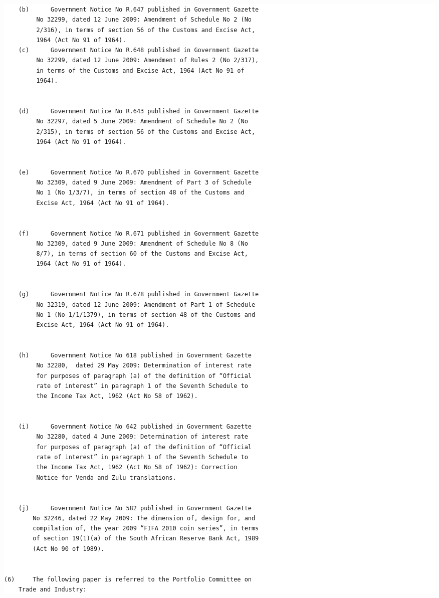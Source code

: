 
        (b)      Government Notice No R.647 published in Government Gazette
             No 32299, dated 12 June 2009: Amendment of Schedule No 2 (No
             2/316), in terms of section 56 of the Customs and Excise Act,
             1964 (Act No 91 of 1964).
        (c)      Government Notice No R.648 published in Government Gazette
             No 32299, dated 12 June 2009: Amendment of Rules 2 (No 2/317),
             in terms of the Customs and Excise Act, 1964 (Act No 91 of
             1964).


        (d)      Government Notice No R.643 published in Government Gazette
             No 32297, dated 5 June 2009: Amendment of Schedule No 2 (No
             2/315), in terms of section 56 of the Customs and Excise Act,
             1964 (Act No 91 of 1964).


        (e)      Government Notice No R.670 published in Government Gazette
             No 32309, dated 9 June 2009: Amendment of Part 3 of Schedule
             No 1 (No 1/3/7), in terms of section 48 of the Customs and
             Excise Act, 1964 (Act No 91 of 1964).


        (f)      Government Notice No R.671 published in Government Gazette
             No 32309, dated 9 June 2009: Amendment of Schedule No 8 (No
             8/7), in terms of section 60 of the Customs and Excise Act,
             1964 (Act No 91 of 1964).


        (g)      Government Notice No R.678 published in Government Gazette
             No 32319, dated 12 June 2009: Amendment of Part 1 of Schedule
             No 1 (No 1/1/1379), in terms of section 48 of the Customs and
             Excise Act, 1964 (Act No 91 of 1964).


        (h)      Government Notice No 618 published in Government Gazette
             No 32280,  dated 29 May 2009: Determination of interest rate
             for purposes of paragraph (a) of the definition of “Official
             rate of interest” in paragraph 1 of the Seventh Schedule to
             the Income Tax Act, 1962 (Act No 58 of 1962).


        (i)      Government Notice No 642 published in Government Gazette
             No 32280, dated 4 June 2009: Determination of interest rate
             for purposes of paragraph (a) of the definition of “Official
             rate of interest” in paragraph 1 of the Seventh Schedule to
             the Income Tax Act, 1962 (Act No 58 of 1962): Correction
             Notice for Venda and Zulu translations.


        (j)      Government Notice No 582 published in Government Gazette
            No 32246, dated 22 May 2009: The dimension of, design for, and
            compilation of, the year 2009 “FIFA 2010 coin series”, in terms
            of section 19(1)(a) of the South African Reserve Bank Act, 1989
            (Act No 90 of 1989).


    (6)     The following paper is referred to the Portfolio Committee on
        Trade and Industry:
